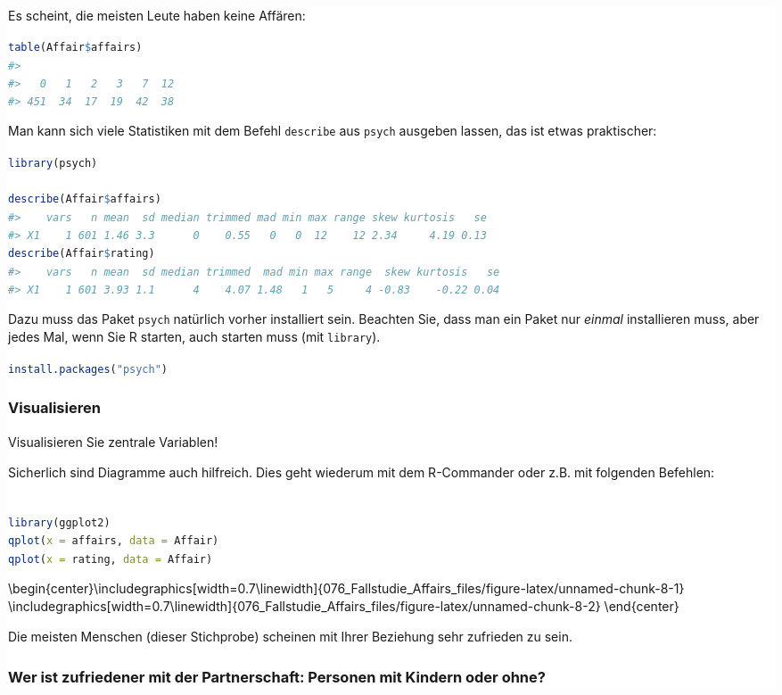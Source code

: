 Es scheint, die meisten Leute haben keine Affären:


```r
table(Affair$affairs)
#> 
#>   0   1   2   3   7  12 
#> 451  34  17  19  42  38
```


Man kann sich viele Statistiken mit dem Befehl `describe` aus `psych` ausgeben lassen, das ist etwas praktischer:


```r
library(psych)
                 
describe(Affair$affairs)
#>    vars   n mean  sd median trimmed mad min max range skew kurtosis   se
#> X1    1 601 1.46 3.3      0    0.55   0   0  12    12 2.34     4.19 0.13
describe(Affair$rating)
#>    vars   n mean  sd median trimmed  mad min max range  skew kurtosis   se
#> X1    1 601 3.93 1.1      4    4.07 1.48   1   5     4 -0.83    -0.22 0.04
```

Dazu muss das Paket `psych` natürlich vorher installiert sein. Beachten Sie, dass man ein Paket nur *einmal* installieren muss, aber jedes Mal, wenn Sie R starten, auch starten muss (mit `library`).


```r
install.packages("psych")
```


### Visualisieren

Visualisieren Sie zentrale Variablen!

Sicherlich sind Diagramme auch hilfreich. Dies geht wiederum mit dem R-Commander oder z.B. mit folgenden Befehlen:


```r

library(ggplot2)
qplot(x = affairs, data = Affair)
qplot(x = rating, data = Affair)
```



\begin{center}\includegraphics[width=0.7\linewidth]{076_Fallstudie_Affairs_files/figure-latex/unnamed-chunk-8-1} \includegraphics[width=0.7\linewidth]{076_Fallstudie_Affairs_files/figure-latex/unnamed-chunk-8-2} \end{center}

Die meisten Menschen (dieser Stichprobe) scheinen mit Ihrer Beziehung sehr zufrieden zu sein.


### Wer ist zufriedener mit der Partnerschaft: Personen mit Kindern oder ohne?
